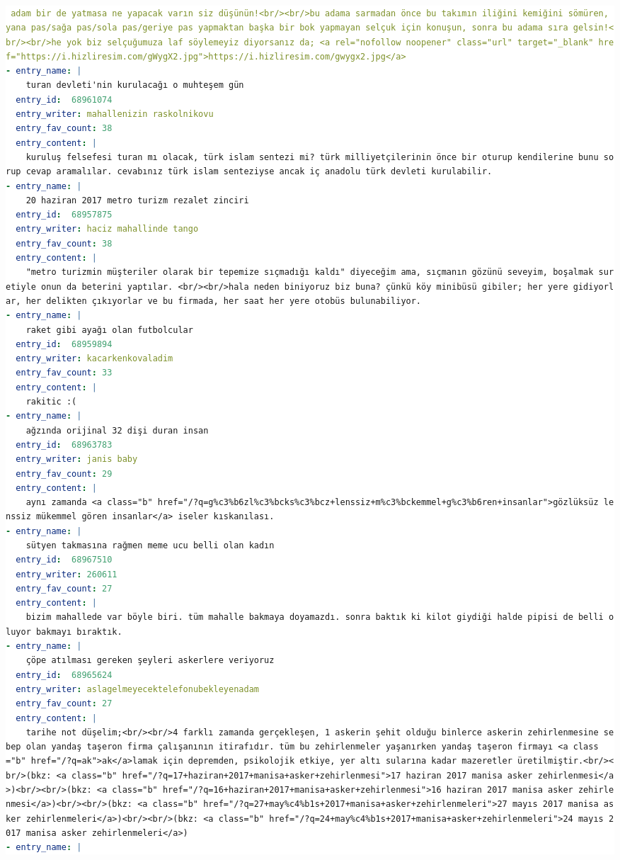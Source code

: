 ```yaml
 adam bir de yatmasa ne yapacak varın siz düşünün!<br/><br/>bu adama sarmadan önce bu takımın iliğini kemiğini sömüren, yana pas/sağa pas/sola pas/geriye pas yapmaktan başka bir bok yapmayan selçuk için konuşun, sonra bu adama sıra gelsin!<br/><br/>he yok biz selçuğumuza laf söylemeyiz diyorsanız da; <a rel="nofollow noopener" class="url" target="_blank" href="https://i.hizliresim.com/gWygX2.jpg">https://i.hizliresim.com/gwygx2.jpg</a>
- entry_name: |
    turan devleti'nin kurulacağı o muhteşem gün
  entry_id:  68961074
  entry_writer: mahallenizin raskolnikovu
  entry_fav_count: 38
  entry_content: |
    kuruluş felsefesi turan mı olacak, türk islam sentezi mi? türk milliyetçilerinin önce bir oturup kendilerine bunu sorup cevap aramalılar. cevabınız türk islam senteziyse ancak iç anadolu türk devleti kurulabilir.
- entry_name: |
    20 haziran 2017 metro turizm rezalet zinciri
  entry_id:  68957875
  entry_writer: haciz mahallinde tango
  entry_fav_count: 38
  entry_content: |
    "metro turizmin müşteriler olarak bir tepemize sıçmadığı kaldı" diyeceğim ama, sıçmanın gözünü seveyim, boşalmak suretiyle onun da beterini yaptılar. <br/><br/>hala neden biniyoruz biz buna? çünkü köy minibüsü gibiler; her yere gidiyorlar, her delikten çıkıyorlar ve bu firmada, her saat her yere otobüs bulunabiliyor.
- entry_name: |
    raket gibi ayağı olan futbolcular
  entry_id:  68959894
  entry_writer: kacarkenkovaladim
  entry_fav_count: 33
  entry_content: |
    rakitic :(
- entry_name: |
    ağzında orijinal 32 dişi duran insan
  entry_id:  68963783
  entry_writer: janis baby
  entry_fav_count: 29
  entry_content: |
    aynı zamanda <a class="b" href="/?q=g%c3%b6zl%c3%bcks%c3%bcz+lenssiz+m%c3%bckemmel+g%c3%b6ren+insanlar">gözlüksüz lenssiz mükemmel gören insanlar</a> iseler kıskanılası.
- entry_name: |
    sütyen takmasına rağmen meme ucu belli olan kadın
  entry_id:  68967510
  entry_writer: 260611
  entry_fav_count: 27
  entry_content: |
    bizim mahallede var böyle biri. tüm mahalle bakmaya doyamazdı. sonra baktık ki kilot giydiği halde pipisi de belli oluyor bakmayı bıraktık.
- entry_name: |
    çöpe atılması gereken şeyleri askerlere veriyoruz
  entry_id:  68965624
  entry_writer: aslagelmeyecektelefonubekleyenadam
  entry_fav_count: 27
  entry_content: |
    tarihe not düşelim;<br/><br/>4 farklı zamanda gerçekleşen, 1 askerin şehit olduğu binlerce askerin zehirlenmesine sebep olan yandaş taşeron firma çalışanının itirafıdır. tüm bu zehirlenmeler yaşanırken yandaş taşeron firmayı <a class="b" href="/?q=ak">ak</a>lamak için depremden, psikolojik etkiye, yer altı sularına kadar mazeretler üretilmiştir.<br/><br/>(bkz: <a class="b" href="/?q=17+haziran+2017+manisa+asker+zehirlenmesi">17 haziran 2017 manisa asker zehirlenmesi</a>)<br/><br/>(bkz: <a class="b" href="/?q=16+haziran+2017+manisa+asker+zehirlenmesi">16 haziran 2017 manisa asker zehirlenmesi</a>)<br/><br/>(bkz: <a class="b" href="/?q=27+may%c4%b1s+2017+manisa+asker+zehirlenmeleri">27 mayıs 2017 manisa asker zehirlenmeleri</a>)<br/><br/>(bkz: <a class="b" href="/?q=24+may%c4%b1s+2017+manisa+asker+zehirlenmeleri">24 mayıs 2017 manisa asker zehirlenmeleri</a>)
- entry_name: |
```